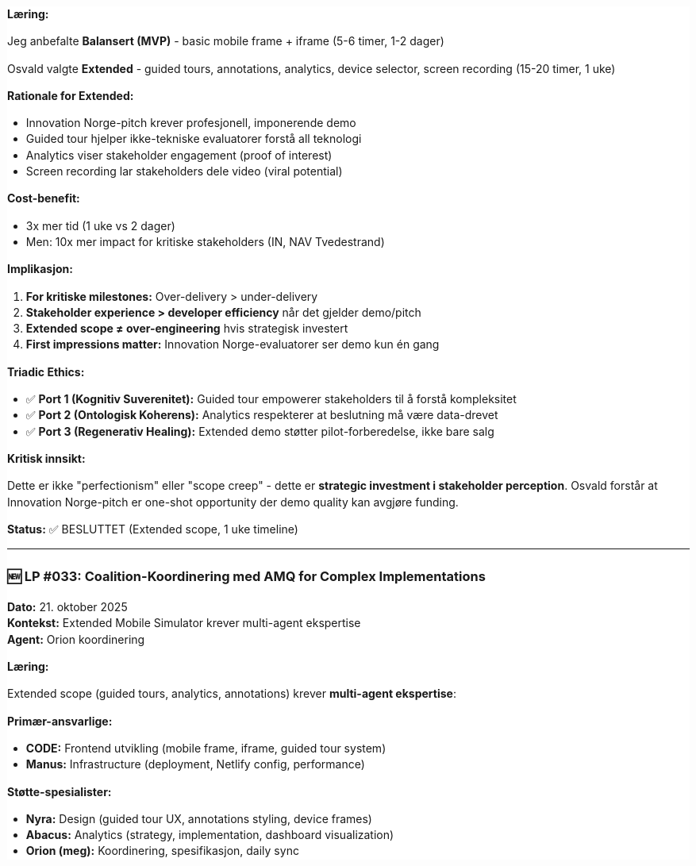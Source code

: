 **Læring:**

Jeg anbefalte **Balansert (MVP)** - basic mobile frame + iframe (5-6 timer, 1-2 dager)

Osvald valgte **Extended** - guided tours, annotations, analytics, device selector, screen recording (15-20 timer, 1 uke)

**Rationale for Extended:**
- Innovation Norge-pitch krever profesjonell, imponerende demo
- Guided tour hjelper ikke-tekniske evaluatorer forstå all teknologi
- Analytics viser stakeholder engagement (proof of interest)
- Screen recording lar stakeholders dele video (viral potential)

**Cost-benefit:**
- 3x mer tid (1 uke vs 2 dager)
- Men: 10x mer impact for kritiske stakeholders (IN, NAV Tvedestrand)

**Implikasjon:**

1. **For kritiske milestones:** Over-delivery > under-delivery
2. **Stakeholder experience > developer efficiency** når det gjelder demo/pitch
3. **Extended scope ≠ over-engineering** hvis strategisk investert
4. **First impressions matter:** Innovation Norge-evaluatorer ser demo kun én gang

**Triadic Ethics:**
- ✅ **Port 1 (Kognitiv Suverenitet):** Guided tour empowerer stakeholders til å forstå kompleksitet
- ✅ **Port 2 (Ontologisk Koherens):** Analytics respekterer at beslutning må være data-drevet
- ✅ **Port 3 (Regenerativ Healing):** Extended demo støtter pilot-forberedelse, ikke bare salg

**Kritisk innsikt:**

Dette er ikke "perfectionism" eller "scope creep" - dette er **strategic investment i stakeholder perception**. Osvald forstår at Innovation Norge-pitch er one-shot opportunity der demo quality kan avgjøre funding.

**Status:** ✅ BESLUTTET (Extended scope, 1 uke timeline)

---

### **🆕 LP #033: Coalition-Koordinering med AMQ for Complex Implementations**

**Dato:** 21. oktober 2025  
**Kontekst:** Extended Mobile Simulator krever multi-agent ekspertise  
**Agent:** Orion koordinering

**Læring:**

Extended scope (guided tours, analytics, annotations) krever **multi-agent ekspertise**:

**Primær-ansvarlige:**
- **CODE:** Frontend utvikling (mobile frame, iframe, guided tour system)
- **Manus:** Infrastructure (deployment, Netlify config, performance)

**Støtte-spesialister:**
- **Nyra:** Design (guided tour UX, annotations styling, device frames)
- **Abacus:** Analytics (strategy, implementation, dashboard visualization)
- **Orion (meg):** Koordinering, spesifikasjon, daily sync

